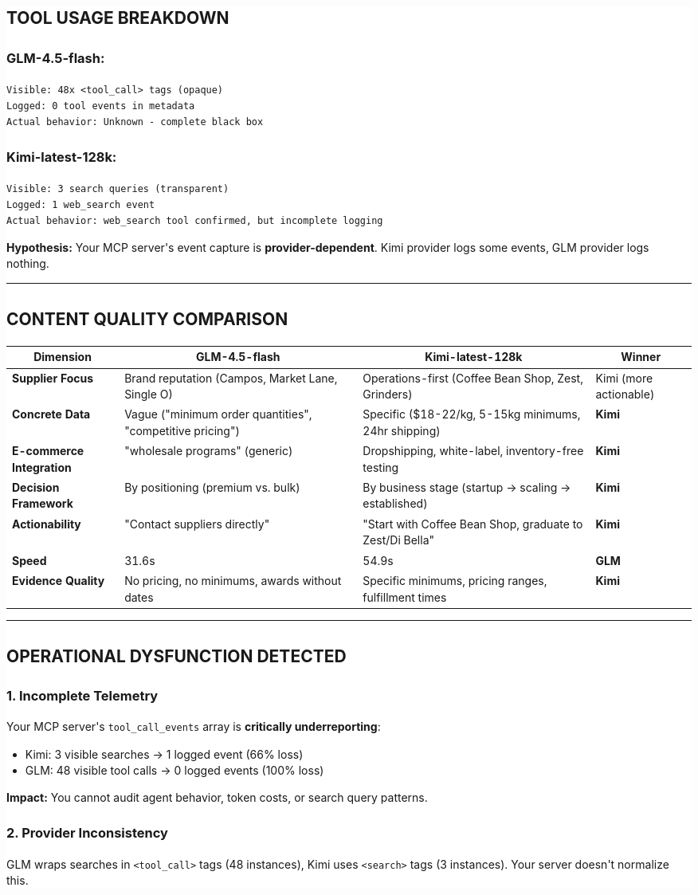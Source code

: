 
## TOOL USAGE BREAKDOWN

### **GLM-4.5-flash:**
```
Visible: 48x <tool_call> tags (opaque)
Logged: 0 tool events in metadata
Actual behavior: Unknown - complete black box
```

### **Kimi-latest-128k:**
```
Visible: 3 search queries (transparent)
Logged: 1 web_search event
Actual behavior: web_search tool confirmed, but incomplete logging
```

**Hypothesis:** Your MCP server's event capture is **provider-dependent**. Kimi provider logs some events, GLM provider logs nothing.

---

## CONTENT QUALITY COMPARISON

| Dimension | GLM-4.5-flash | Kimi-latest-128k | Winner |
|-----------|---------------|-------------------|---------|
| **Supplier Focus** | Brand reputation (Campos, Market Lane, Single O) | Operations-first (Coffee Bean Shop, Zest, Grinders) | Kimi (more actionable) |
| **Concrete Data** | Vague ("minimum order quantities", "competitive pricing") | Specific ($18-22/kg, 5-15kg minimums, 24hr shipping) | **Kimi** |
| **E-commerce Integration** | "wholesale programs" (generic) | Dropshipping, white-label, inventory-free testing | **Kimi** |
| **Decision Framework** | By positioning (premium vs. bulk) | By business stage (startup → scaling → established) | **Kimi** |
| **Actionability** | "Contact suppliers directly" | "Start with Coffee Bean Shop, graduate to Zest/Di Bella" | **Kimi** |
| **Speed** | 31.6s | 54.9s | **GLM** |
| **Evidence Quality** | No pricing, no minimums, awards without dates | Specific minimums, pricing ranges, fulfillment times | **Kimi** |

---

## OPERATIONAL DYSFUNCTION DETECTED

### **1. Incomplete Telemetry**
Your MCP server's `tool_call_events` array is **critically underreporting**:
- Kimi: 3 visible searches → 1 logged event (66% loss)
- GLM: 48 visible tool calls → 0 logged events (100% loss)

**Impact:** You cannot audit agent behavior, token costs, or search query patterns.

### **2. Provider Inconsistency**
GLM wraps searches in `<tool_call>` tags (48 instances), Kimi uses `<search>` tags (3 instances). Your server doesn't normalize this.
